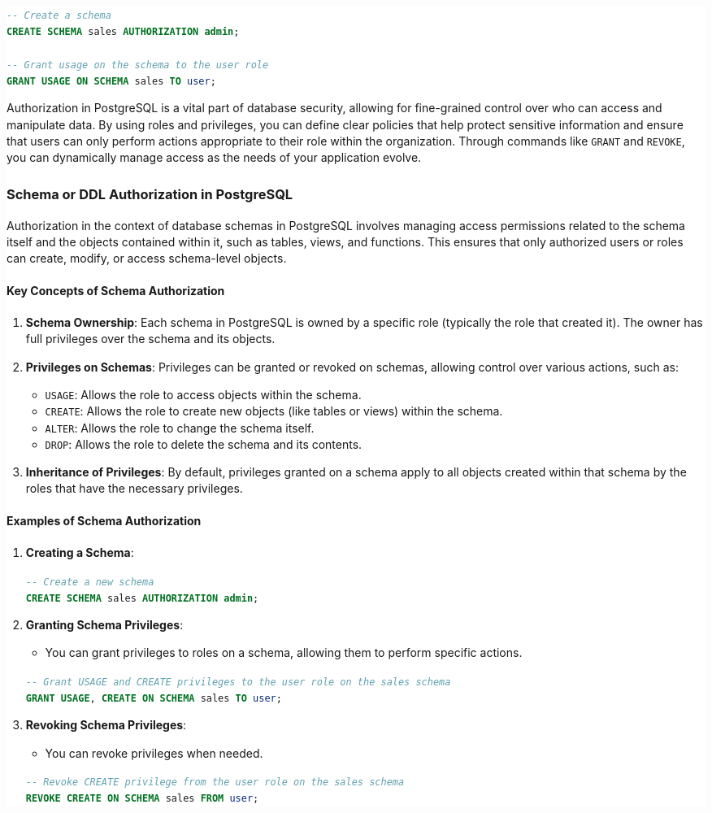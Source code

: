    ```sql
   -- Create a schema
   CREATE SCHEMA sales AUTHORIZATION admin;

   -- Grant usage on the schema to the user role
   GRANT USAGE ON SCHEMA sales TO user;
   ```

Authorization in PostgreSQL is a vital part of database security, allowing for fine-grained control over who can access and manipulate data. By using roles and privileges, you can define clear policies that help protect sensitive information and ensure that users can only perform actions appropriate to their role within the organization. Through commands like `GRANT` and `REVOKE`, you can dynamically manage access as the needs of your application evolve.

### Schema or DDL Authorization in PostgreSQL

Authorization in the context of database schemas in PostgreSQL involves managing access permissions related to the schema itself and the objects contained within it, such as tables, views, and functions. This ensures that only authorized users or roles can create, modify, or access schema-level objects.

#### Key Concepts of Schema Authorization

1. **Schema Ownership**: Each schema in PostgreSQL is owned by a specific role (typically the role that created it). The owner has full privileges over the schema and its objects.

2. **Privileges on Schemas**: Privileges can be granted or revoked on schemas, allowing control over various actions, such as:
   - `USAGE`: Allows the role to access objects within the schema.
   - `CREATE`: Allows the role to create new objects (like tables or views) within the schema.
   - `ALTER`: Allows the role to change the schema itself.
   - `DROP`: Allows the role to delete the schema and its contents.

3. **Inheritance of Privileges**: By default, privileges granted on a schema apply to all objects created within that schema by the roles that have the necessary privileges.

#### Examples of Schema Authorization

1. **Creating a Schema**:
   ```sql
   -- Create a new schema
   CREATE SCHEMA sales AUTHORIZATION admin;
   ```

2. **Granting Schema Privileges**:
   - You can grant privileges to roles on a schema, allowing them to perform specific actions.

   ```sql
   -- Grant USAGE and CREATE privileges to the user role on the sales schema
   GRANT USAGE, CREATE ON SCHEMA sales TO user;
   ```

3. **Revoking Schema Privileges**:
   - You can revoke privileges when needed.

   ```sql
   -- Revoke CREATE privilege from the user role on the sales schema
   REVOKE CREATE ON SCHEMA sales FROM user;
   ```
